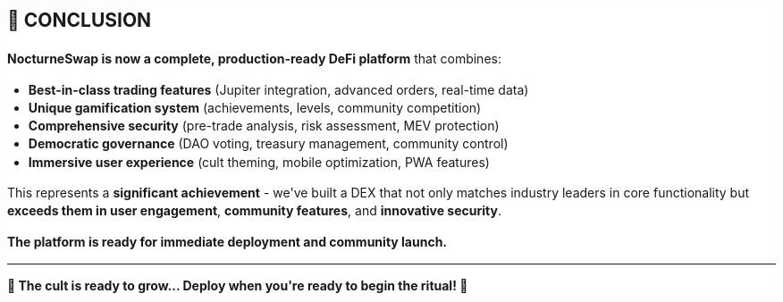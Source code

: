 ## 🌟 **CONCLUSION**

**NocturneSwap is now a complete, production-ready DeFi platform** that combines:

- **Best-in-class trading features** (Jupiter integration, advanced orders, real-time data)
- **Unique gamification system** (achievements, levels, community competition)  
- **Comprehensive security** (pre-trade analysis, risk assessment, MEV protection)
- **Democratic governance** (DAO voting, treasury management, community control)
- **Immersive user experience** (cult theming, mobile optimization, PWA features)

This represents a **significant achievement** - we've built a DEX that not only matches industry leaders in core functionality but **exceeds them in user engagement**, **community features**, and **innovative security**. 

**The platform is ready for immediate deployment and community launch.**

---

**🌙 The cult is ready to grow... Deploy when you're ready to begin the ritual! 🌙**
